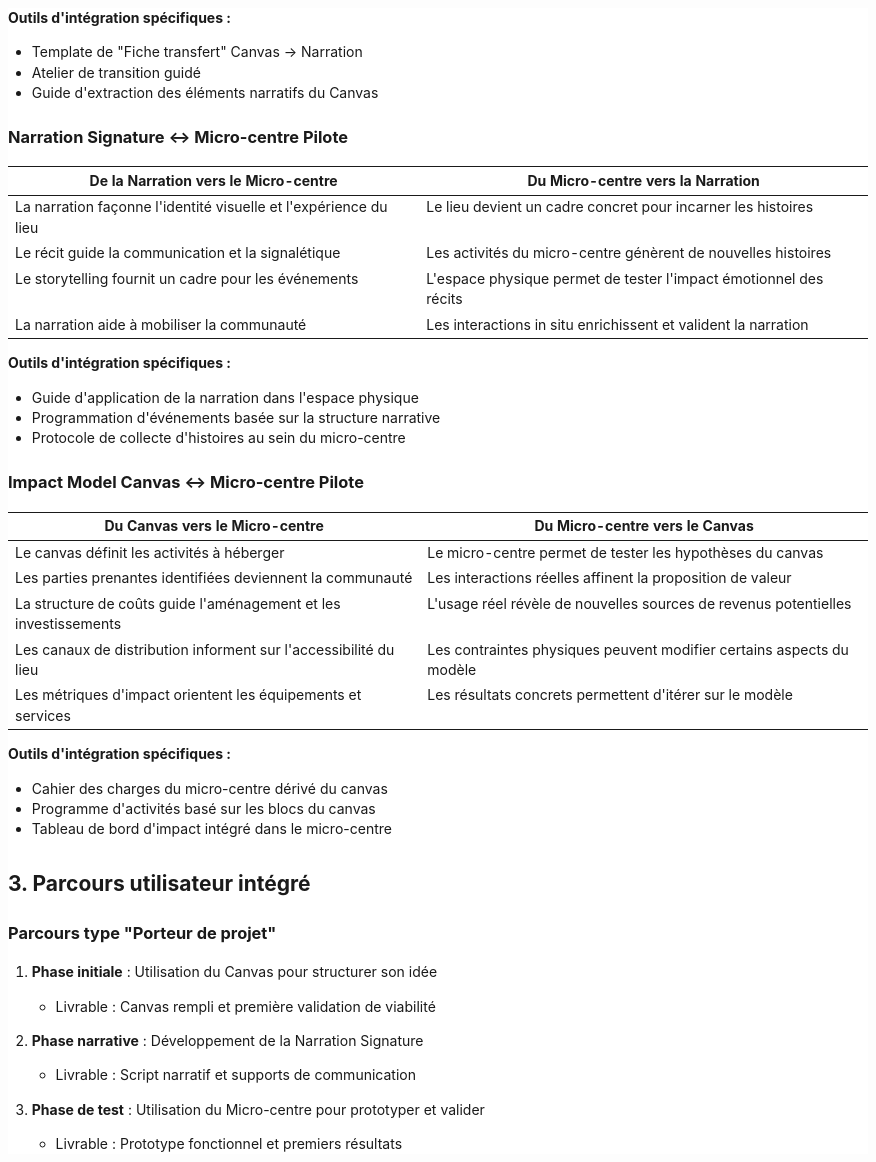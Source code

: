 **Outils d'intégration spécifiques :**
- Template de "Fiche transfert" Canvas → Narration
- Atelier de transition guidé
- Guide d'extraction des éléments narratifs du Canvas

### Narration Signature ↔ Micro-centre Pilote

| De la Narration vers le Micro-centre | Du Micro-centre vers la Narration |
|-------------------------------------|-----------------------------------|
| La narration façonne l'identité visuelle et l'expérience du lieu | Le lieu devient un cadre concret pour incarner les histoires |
| Le récit guide la communication et la signalétique | Les activités du micro-centre génèrent de nouvelles histoires |
| Le storytelling fournit un cadre pour les événements | L'espace physique permet de tester l'impact émotionnel des récits |
| La narration aide à mobiliser la communauté | Les interactions in situ enrichissent et valident la narration |

**Outils d'intégration spécifiques :**
- Guide d'application de la narration dans l'espace physique
- Programmation d'événements basée sur la structure narrative
- Protocole de collecte d'histoires au sein du micro-centre

### Impact Model Canvas ↔ Micro-centre Pilote

| Du Canvas vers le Micro-centre | Du Micro-centre vers le Canvas |
|-------------------------------|--------------------------------|
| Le canvas définit les activités à héberger | Le micro-centre permet de tester les hypothèses du canvas |
| Les parties prenantes identifiées deviennent la communauté | Les interactions réelles affinent la proposition de valeur |
| La structure de coûts guide l'aménagement et les investissements | L'usage réel révèle de nouvelles sources de revenus potentielles |
| Les canaux de distribution informent sur l'accessibilité du lieu | Les contraintes physiques peuvent modifier certains aspects du modèle |
| Les métriques d'impact orientent les équipements et services | Les résultats concrets permettent d'itérer sur le modèle |

**Outils d'intégration spécifiques :**
- Cahier des charges du micro-centre dérivé du canvas
- Programme d'activités basé sur les blocs du canvas
- Tableau de bord d'impact intégré dans le micro-centre

## 3. Parcours utilisateur intégré

### Parcours type "Porteur de projet"

1. **Phase initiale** : Utilisation du Canvas pour structurer son idée
   - Livrable : Canvas rempli et première validation de viabilité

2. **Phase narrative** : Développement de la Narration Signature
   - Livrable : Script narratif et supports de communication

3. **Phase de test** : Utilisation du Micro-centre pour prototyper et valider
   - Livrable : Prototype fonctionnel et premiers résultats
